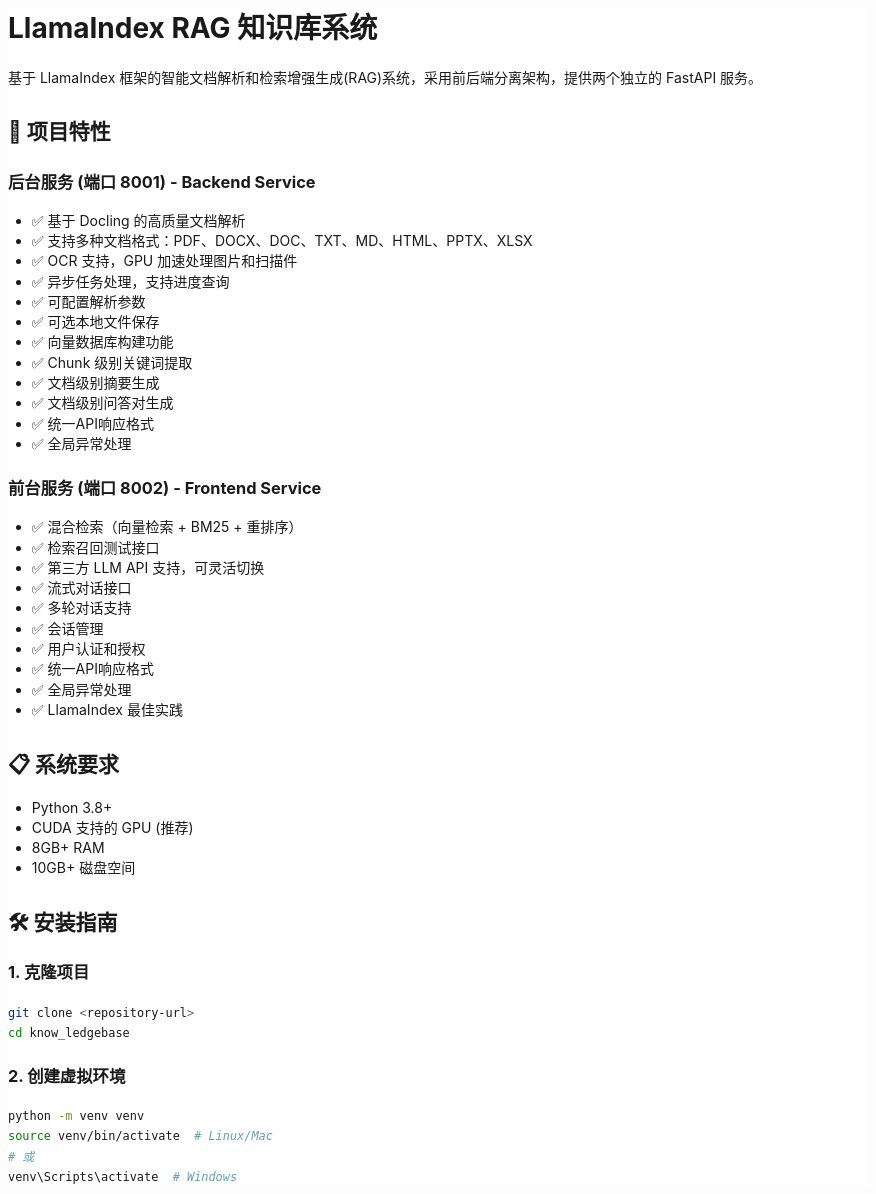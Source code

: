 # LlamaIndex RAG 知识库系统

基于 LlamaIndex 框架的智能文档解析和检索增强生成(RAG)系统，采用前后端分离架构，提供两个独立的 FastAPI 服务。

## 🚀 项目特性

### 后台服务 (端口 8001) - Backend Service
- ✅ 基于 Docling 的高质量文档解析
- ✅ 支持多种文档格式：PDF、DOCX、DOC、TXT、MD、HTML、PPTX、XLSX
- ✅ OCR 支持，GPU 加速处理图片和扫描件
- ✅ 异步任务处理，支持进度查询
- ✅ 可配置解析参数
- ✅ 可选本地文件保存
- ✅ 向量数据库构建功能
- ✅ Chunk 级别关键词提取
- ✅ 文档级别摘要生成
- ✅ 文档级别问答对生成
- ✅ 统一API响应格式
- ✅ 全局异常处理

### 前台服务 (端口 8002) - Frontend Service
- ✅ 混合检索（向量检索 + BM25 + 重排序）
- ✅ 检索召回测试接口
- ✅ 第三方 LLM API 支持，可灵活切换
- ✅ 流式对话接口
- ✅ 多轮对话支持
- ✅ 会话管理
- ✅ 用户认证和授权
- ✅ 统一API响应格式
- ✅ 全局异常处理
- ✅ LlamaIndex 最佳实践

## 📋 系统要求

- Python 3.8+
- CUDA 支持的 GPU (推荐)
- 8GB+ RAM
- 10GB+ 磁盘空间

## 🛠️ 安装指南

### 1. 克隆项目
```bash
git clone <repository-url>
cd know_ledgebase
```

### 2. 创建虚拟环境
```bash
python -m venv venv
source venv/bin/activate  # Linux/Mac
# 或
venv\Scripts\activate  # Windows
```

